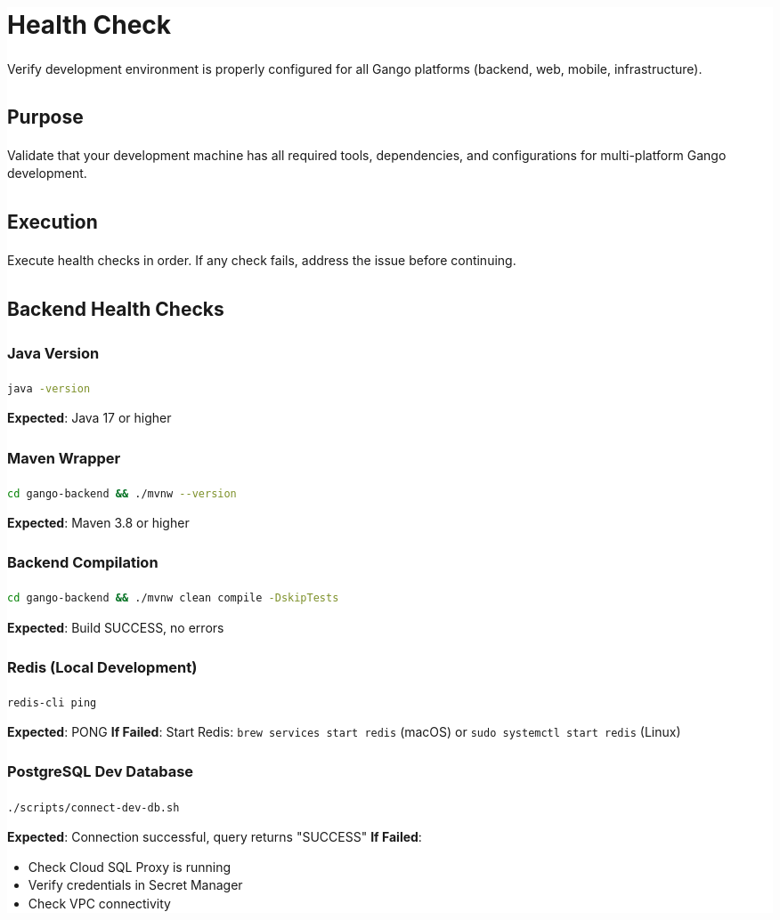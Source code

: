 # Health Check

Verify development environment is properly configured for all Gango platforms (backend, web, mobile, infrastructure).

## Purpose

Validate that your development machine has all required tools, dependencies, and configurations for multi-platform Gango development.

## Execution

Execute health checks in order. If any check fails, address the issue before continuing.

## Backend Health Checks

### Java Version
```bash
java -version
```
**Expected**: Java 17 or higher

### Maven Wrapper
```bash
cd gango-backend && ./mvnw --version
```
**Expected**: Maven 3.8 or higher

### Backend Compilation
```bash
cd gango-backend && ./mvnw clean compile -DskipTests
```
**Expected**: Build SUCCESS, no errors

### Redis (Local Development)
```bash
redis-cli ping
```
**Expected**: PONG
**If Failed**: Start Redis: `brew services start redis` (macOS) or `sudo systemctl start redis` (Linux)

### PostgreSQL Dev Database
```bash
./scripts/connect-dev-db.sh
```
**Expected**: Connection successful, query returns "SUCCESS"
**If Failed**:
- Check Cloud SQL Proxy is running
- Verify credentials in Secret Manager
- Check VPC connectivity
